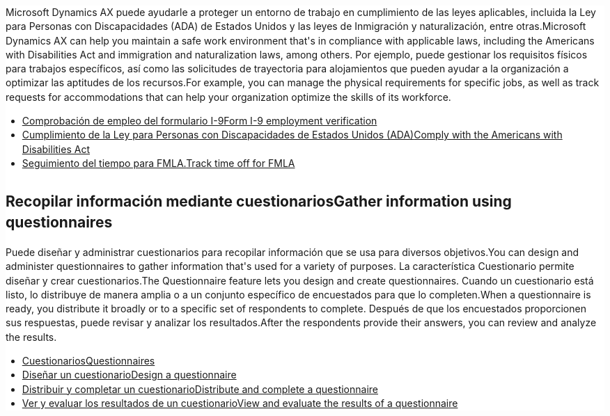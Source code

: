 <span data-ttu-id="c987a-151">Microsoft Dynamics AX puede ayudarle a proteger un entorno de trabajo en cumplimiento de las leyes aplicables, incluida la Ley para Personas con Discapacidades (ADA) de Estados Unidos y las leyes de Inmigración y naturalización, entre otras.</span><span class="sxs-lookup"><span data-stu-id="c987a-151">Microsoft Dynamics AX can help you maintain a safe work environment that's in compliance with applicable laws, including the Americans with Disabilities Act and immigration and naturalization laws, among others.</span></span> <span data-ttu-id="c987a-152">Por ejemplo, puede gestionar los requisitos físicos para trabajos específicos, así como las solicitudes de trayectoria para alojamientos que pueden ayudar a la organización a optimizar las aptitudes de los recursos.</span><span class="sxs-lookup"><span data-stu-id="c987a-152">For example, you can manage the physical requirements for specific jobs, as well as track requests for accommodations that can help your organization optimize the skills of its workforce.</span></span>

- [<span data-ttu-id="c987a-153">Comprobación de empleo del formulario I-9</span><span class="sxs-lookup"><span data-stu-id="c987a-153">Form I-9 employment verification</span></span>](localizations/noam-usa-form-i-9-verification.md)
- [<span data-ttu-id="c987a-154">Cumplimiento de la Ley para Personas con Discapacidades de Estados Unidos (ADA)</span><span class="sxs-lookup"><span data-stu-id="c987a-154">Comply with the Americans with Disabilities Act</span></span>](localizations/noam-usa-comply-ada.md)
- [<span data-ttu-id="c987a-155">Seguimiento del tiempo para FMLA.</span><span class="sxs-lookup"><span data-stu-id="c987a-155">Track time off for FMLA</span></span>](localizations/noam-usa-track-time-for-fmla.md)

## <a name="gather-information-using-questionnaires"></a><span data-ttu-id="c987a-156">Recopilar información mediante cuestionarios</span><span class="sxs-lookup"><span data-stu-id="c987a-156">Gather information using questionnaires</span></span>

<span data-ttu-id="c987a-157">Puede diseñar y administrar cuestionarios para recopilar información que se usa para diversos objetivos.</span><span class="sxs-lookup"><span data-stu-id="c987a-157">You can design and administer questionnaires to gather information that's used for a variety of purposes.</span></span> <span data-ttu-id="c987a-158">La característica Cuestionario permite diseñar y crear cuestionarios.</span><span class="sxs-lookup"><span data-stu-id="c987a-158">The Questionnaire feature lets you design and create questionnaires.</span></span> <span data-ttu-id="c987a-159">Cuando un cuestionario está listo, lo distribuye de manera amplia o a un conjunto específico de encuestados para que lo completen.</span><span class="sxs-lookup"><span data-stu-id="c987a-159">When a questionnaire is ready, you distribute it broadly or to a specific set of respondents to complete.</span></span> <span data-ttu-id="c987a-160">Después de que los encuestados proporcionen sus respuestas, puede revisar y analizar los resultados.</span><span class="sxs-lookup"><span data-stu-id="c987a-160">After the respondents provide their answers, you can review and analyze the results.</span></span>

- [<span data-ttu-id="c987a-161">Cuestionarios</span><span class="sxs-lookup"><span data-stu-id="c987a-161">Questionnaires</span></span>](../../talent/questionnaires.md)
- [<span data-ttu-id="c987a-162">Diseñar un cuestionario</span><span class="sxs-lookup"><span data-stu-id="c987a-162">Design a questionnaire</span></span>](../../talent/design-questionnaires.md)
- [<span data-ttu-id="c987a-163">Distribuir y completar un cuestionario</span><span class="sxs-lookup"><span data-stu-id="c987a-163">Distribute and complete a questionnaire</span></span>](../../talent/distribute-questionnaires.md)
- [<span data-ttu-id="c987a-164">Ver y evaluar los resultados de un cuestionario</span><span class="sxs-lookup"><span data-stu-id="c987a-164">View and evaluate the results of a questionnaire</span></span>](../../talent/evaluate-questionnaire-results.md)
